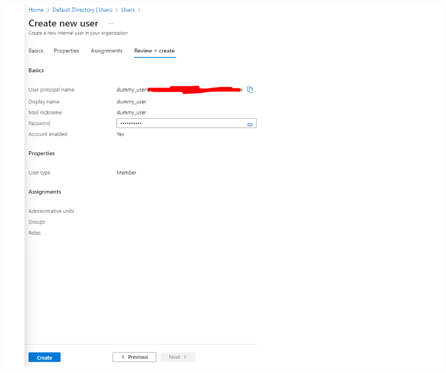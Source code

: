 <img src="./media/media/image113.png"
style="width:5.60049in;height:7.41731in"
alt="A screenshot of a computer Description automatically generated" />
